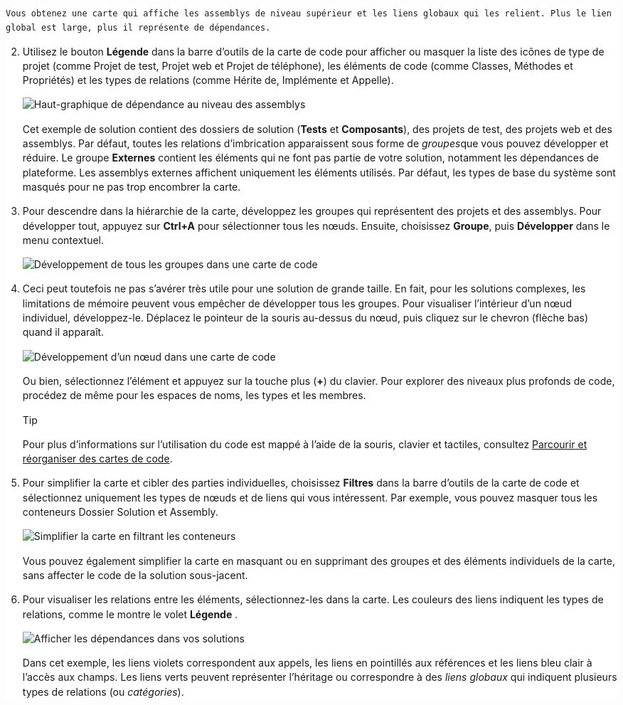     Vous obtenez une carte qui affiche les assemblys de niveau supérieur et les liens globaux qui les relient. Plus le lien global est large, plus il représente de dépendances.  
  
2. Utilisez le bouton **Légende** dans la barre d’outils de la carte de code pour afficher ou masquer la liste des icônes de type de projet (comme Projet de test, Projet web et Projet de téléphone), les éléments de code (comme Classes, Méthodes et Propriétés) et les types de relations (comme Hérite de, Implémente et Appelle).  
  
    ![Haut&#45;graphique de dépendance au niveau des assemblys](../modeling/media/dependencygraph-toplevelassemblies.png "DependencyGraph_TopLevelAssemblies")  
  
    Cet exemple de solution contient des dossiers de solution (**Tests** et **Composants**), des projets de test, des projets web et des assemblys. Par défaut, toutes les relations d’imbrication apparaissent sous forme de *groupes*que vous pouvez développer et réduire. Le groupe **Externes** contient les éléments qui ne font pas partie de votre solution, notamment les dépendances de plateforme. Les assemblys externes affichent uniquement les éléments utilisés. Par défaut, les types de base du système sont masqués pour ne pas trop encombrer la carte.  
  
3. Pour descendre dans la hiérarchie de la carte, développez les groupes qui représentent des projets et des assemblys. Pour développer tout, appuyez sur **Ctrl+A** pour sélectionner tous les nœuds. Ensuite, choisissez **Groupe**, puis **Développer** dans le menu contextuel.  
  
    ![Développement de tous les groupes dans une carte de code](../modeling/media/codemapsexpandallgroups.png "CodeMapsExpandAllGroups")  
  
4. Ceci peut toutefois ne pas s’avérer très utile pour une solution de grande taille. En fait, pour les solutions complexes, les limitations de mémoire peuvent vous empêcher de développer tous les groupes. Pour visualiser l’intérieur d’un nœud individuel, développez-le. Déplacez le pointeur de la souris au-dessus du nœud, puis cliquez sur le chevron (flèche bas) quand il apparaît.  
  
    ![Développement d’un nœud dans une carte de code](../modeling/media/dependencygraph-containment.png "DependencyGraph_Containment")  
  
    Ou bien, sélectionnez l’élément et appuyez sur la touche plus (**+**) du clavier. Pour explorer des niveaux plus profonds de code, procédez de même pour les espaces de noms, les types et les membres.  
  
   > [!TIP]
   >  Pour plus d’informations sur l’utilisation du code est mappé à l’aide de la souris, clavier et tactiles, consultez [Parcourir et réorganiser des cartes de code](../modeling/browse-and-rearrange-code-maps.md).  
  
5. Pour simplifier la carte et cibler des parties individuelles, choisissez **Filtres** dans la barre d’outils de la carte de code et sélectionnez uniquement les types de nœuds et de liens qui vous intéressent. Par exemple, vous pouvez masquer tous les conteneurs Dossier Solution et Assembly.  
  
    ![Simplifier la carte en filtrant les conteneurs](../modeling/media/codemapsfilterfoldersassemblies.png "CodeMapsFilterFoldersAssemblies")  
  
    Vous pouvez également simplifier la carte en masquant ou en supprimant des groupes et des éléments individuels de la carte, sans affecter le code de la solution sous-jacent.  
  
6. Pour visualiser les relations entre les éléments, sélectionnez-les dans la carte. Les couleurs des liens indiquent les types de relations, comme le montre le volet **Légende** .  
  
    ![Afficher les dépendances dans vos solutions](../modeling/media/codemapsmainintro.png "CodeMapsMainIntro")  
  
    Dans cet exemple, les liens violets correspondent aux appels, les liens en pointillés aux références et les liens bleu clair à l’accès aux champs. Les liens verts peuvent représenter l’héritage ou correspondre à des *liens globaux* qui indiquent plusieurs types de relations (ou *catégories*).  
  